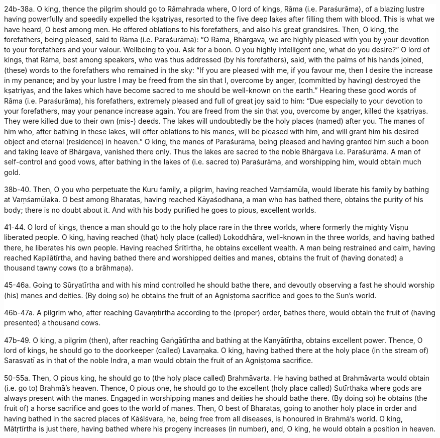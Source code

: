 24b-38a. O king, thence the pilgrim should go to Rāmahrada where, O lord of kings, Rāma (i.e. Paraśurāma), of a blazing lustre having powerfully and speedily expelled the kṣatriyas, resorted to the five deep lakes after filling them with blood. This is what we have heard, O best among men. He offered oblations to his forefathers, and also his great grandsires. Then, O king, the forefathers, being pleased, said to Rāma (i.e. Paraśurāma): “O Rāma, Bhārgava, we are highly pleased with you by your devotion to your forefathers and your valour. Wellbeing to you. Ask for a boon. O you highly intelligent one, what do you desire?” O lord of kings, that Rāma, best among speakers, who was thus addressed (by his forefathers), said, with the palms of his hands joined, (these) words to the forefathers who remained in the sky: “If you are pleased with me, if you favour me, then I desire the increase in my penance; and by your lustre I may be freed from the sin that I, overcome by anger, (committed by having) destroyed the kṣatriyas, and the lakes which have become sacred to me should be well-known on the earth.” Hearing these good words of Rāma (i.e. Paraśurāma), his forefathers, extremely pleased and full of great joy said to him: “Due especially to your devotion to your forefathers, may your penance increase again. You are freed from the sin that you, overcome by anger, killed the kṣatriyas. They were killed due to their own (mis-) deeds. The lakes will undoubtedly be the holy places (named) after you. The manes of him who, after bathing in these lakes, will offer oblations to his manes, will be pleased with him, and will grant him his desired object and eternal (residence) in heaven.” O king, the manes of Paraśurāma, being pleased and having granted him such a boon and taking leave of Bhārgava, vanished there only. Thus the lakes are sacred to the noble Bhārgava i.e. Paraśurāma. A man of self-control and good vows, after bathing in the lakes of (i.e. sacred to) Paraśurāma, and worshipping him, would obtain much gold.

38b-40. Then, O you who perpetuate the Kuru family, a pilgrim, having reached Vaṃśamūla, would liberate his family by bathing at Vaṃśamūlaka. O best among Bharatas, having reached Kāyaśodhana, a man who has bathed there, obtains the purity of his body; there is no doubt about it. And with his body purified he goes to pious, excellent worlds.

41-44. O lord of kings, thence a man should go to the holy place rare in the three worlds, where formerly the mighty Viṣṇu liberated people. O king, having reached (that) holy place (called) Lokoddhāra, well-known in the three worlds, and having bathed there, he liberates his own people. Having reached Śrītīrtha, he obtains excellent wealth. A man being restrained and calm, having reached Kapilātīrtha, and having bathed there and worshipped deities and manes, obtains the fruit of (having donated) a thousand tawny cows (to a brāhmaṇa).

45-46a. Going to Sūryatīrtha and with his mind controlled he should bathe there, and devoutly observing a fast he should worship (his) manes and deities. (By doing so) he obtains the fruit of an Agniṣṭoma sacrifice and goes to the Sun’s world.

46b-47a. A pilgrim who, after reaching Gavāṃtīrtha according to the (proper) order, bathes there, would obtain the fruit of (having presented) a thousand cows.

47b-49. O king, a pilgrim (then), after reaching Gaṅgātīrtha and bathing at the Kanyātīrtha, obtains excellent power. Thence, O lord of kings, he should go to the doorkeeper (called) Lavarṇaka. O king, having bathed there at the holy place (in the stream of) Sarasvatī as in that of the noble Indra, a man would obtain the fruit of an Agniṣṭoma sacrifice.

50-55a. Then, O pious king, he should go to (the holy place called) Brahmāvarta. He having bathed at Brahmāvarta would obtain (i.e. go to) Brahmā’s heaven. Thence, O pious one, he should go to the excellent (holy place called) Sutīrthaka where gods are always present with the manes. Engaged in worshipping manes and deities he should bathe there. (By doing so) he obtains (the fruit of) a horse sacrifice and goes to the world of manes. Then, O best of Bharatas, going to another holy place in order and having bathed in the sacred places of Kāśīśvara, he, being free from all diseases, is honoured in Brahmā’s world. O king, Mātṛtīrtha is just there, having bathed where his progeny increases (in number), and, O king, he would obtain a position in heaven.
